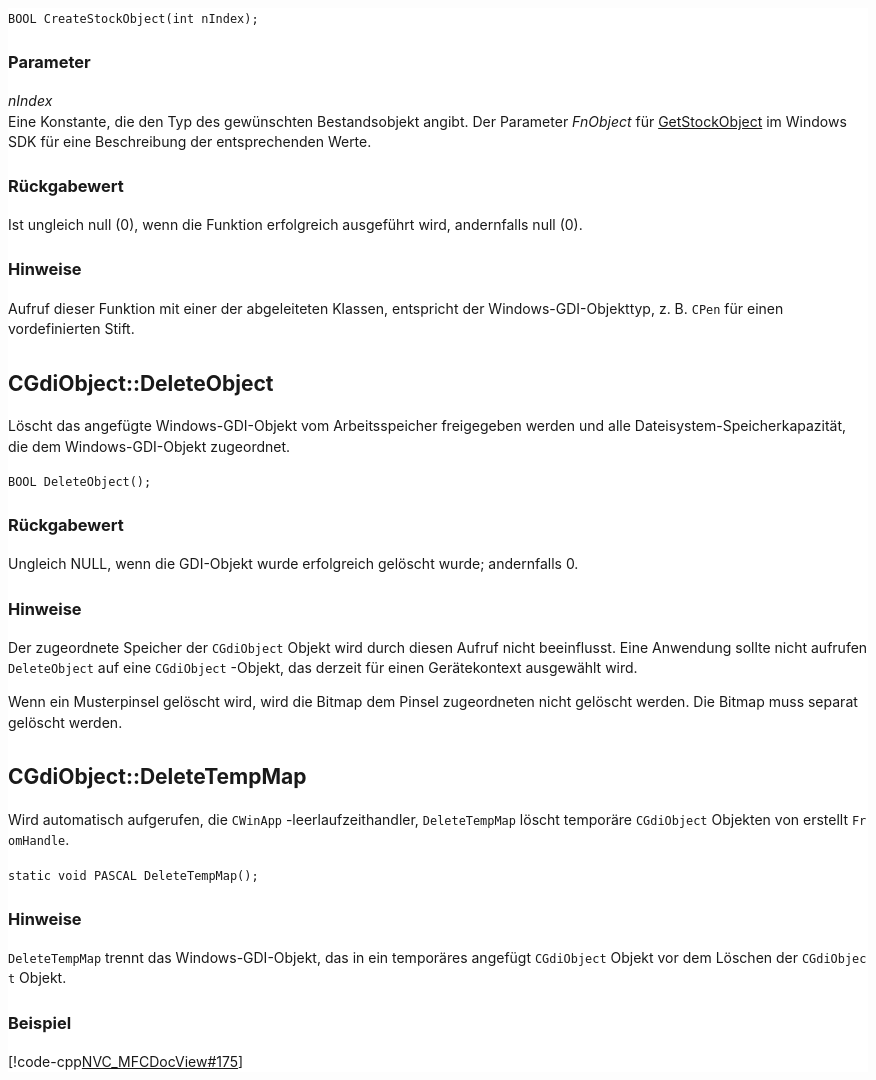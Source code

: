 ```  
BOOL CreateStockObject(int nIndex);
```  
  
### <a name="parameters"></a>Parameter  
 *nIndex*  
 Eine Konstante, die den Typ des gewünschten Bestandsobjekt angibt. Der Parameter *FnObject* für [GetStockObject](http://msdn.microsoft.com/library/windows/desktop/dd144925) im Windows SDK für eine Beschreibung der entsprechenden Werte.  
  
### <a name="return-value"></a>Rückgabewert  
 Ist ungleich null (0), wenn die Funktion erfolgreich ausgeführt wird, andernfalls null (0).  
  
### <a name="remarks"></a>Hinweise  
 Aufruf dieser Funktion mit einer der abgeleiteten Klassen, entspricht der Windows-GDI-Objekttyp, z. B. `CPen` für einen vordefinierten Stift.  
  
##  <a name="deleteobject"></a>  CGdiObject::DeleteObject  
 Löscht das angefügte Windows-GDI-Objekt vom Arbeitsspeicher freigegeben werden und alle Dateisystem-Speicherkapazität, die dem Windows-GDI-Objekt zugeordnet.  
  
```  
BOOL DeleteObject();
```  
  
### <a name="return-value"></a>Rückgabewert  
 Ungleich NULL, wenn die GDI-Objekt wurde erfolgreich gelöscht wurde; andernfalls 0.  
  
### <a name="remarks"></a>Hinweise  
 Der zugeordnete Speicher der `CGdiObject` Objekt wird durch diesen Aufruf nicht beeinflusst. Eine Anwendung sollte nicht aufrufen `DeleteObject` auf eine `CGdiObject` -Objekt, das derzeit für einen Gerätekontext ausgewählt wird.  
  
 Wenn ein Musterpinsel gelöscht wird, wird die Bitmap dem Pinsel zugeordneten nicht gelöscht werden. Die Bitmap muss separat gelöscht werden.  
  
##  <a name="deletetempmap"></a>  CGdiObject::DeleteTempMap  
 Wird automatisch aufgerufen, die `CWinApp` -leerlaufzeithandler, `DeleteTempMap` löscht temporäre `CGdiObject` Objekten von erstellt `FromHandle`.  
  
```  
static void PASCAL DeleteTempMap();
```  
  
### <a name="remarks"></a>Hinweise  
 `DeleteTempMap` trennt das Windows-GDI-Objekt, das in ein temporäres angefügt `CGdiObject` Objekt vor dem Löschen der `CGdiObject` Objekt.  
  
### <a name="example"></a>Beispiel  
 [!code-cpp[NVC_MFCDocView#175](../../mfc/codesnippet/cpp/cgdiobject-class_1.cpp)]  
  